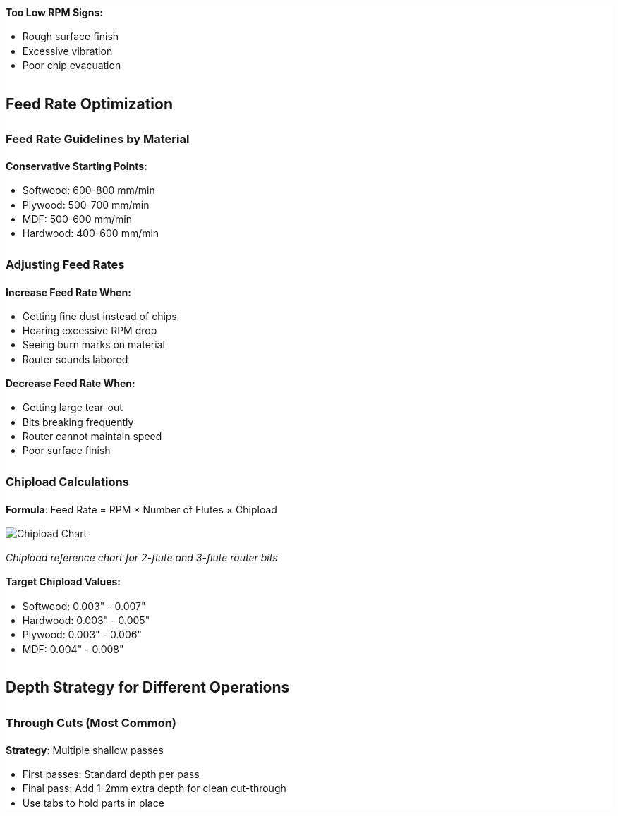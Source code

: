 **Too Low RPM Signs:**
- Rough surface finish
- Excessive vibration
- Poor chip evacuation

## Feed Rate Optimization

### Feed Rate Guidelines by Material

**Conservative Starting Points:**
- Softwood: 600-800 mm/min
- Plywood: 500-700 mm/min  
- MDF: 500-600 mm/min
- Hardwood: 400-600 mm/min

### Adjusting Feed Rates

**Increase Feed Rate When:**
- Getting fine dust instead of chips
- Hearing excessive RPM drop
- Seeing burn marks on material
- Router sounds labored

**Decrease Feed Rate When:**
- Getting large tear-out
- Bits breaking frequently
- Router cannot maintain speed
- Poor surface finish

### Chipload Calculations

**Formula**: Feed Rate = RPM × Number of Flutes × Chipload

![Chipload Chart](/img/cutting-parameters/chipload-chart.jpg)

*Chipload reference chart for 2-flute and 3-flute router bits*

**Target Chipload Values:**
- Softwood: 0.003" - 0.007"
- Hardwood: 0.003" - 0.005"  
- Plywood: 0.003" - 0.006"
- MDF: 0.004" - 0.008"

## Depth Strategy for Different Operations

### Through Cuts (Most Common)

**Strategy**: Multiple shallow passes
- First passes: Standard depth per pass
- Final pass: Add 1-2mm extra depth for clean cut-through
- Use tabs to hold parts in place
